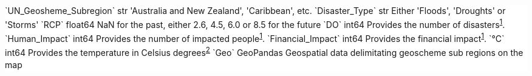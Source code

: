 
<tr>
<td class="org-left">`UN_Geosheme_Subregion`</td>
<td class="org-left">str</td>
<td class="org-left">'Australia and New Zealand', 'Caribbean', etc.</td>
</tr>


<tr>
<td class="org-left">`Disaster_Type`</td>
<td class="org-left">str</td>
<td class="org-left">Either 'Floods', 'Droughts' or 'Storms'</td>
</tr>


<tr>
<td class="org-left">`RCP`</td>
<td class="org-left">float64</td>
<td class="org-left">NaN for the past, either 2.6, 4.5, 6.0 or 8.5 for the future</td>
</tr>


<tr>
<td class="org-left">`DO`</td>
<td class="org-left">int64</td>
<td class="org-left">Provides the number of disasters<sup><a id="fnr.1" class="footref" href="#fn.1">1</a></sup>.</td>
</tr>


<tr>
<td class="org-left">`Human_Impact`</td>
<td class="org-left">int64</td>
<td class="org-left">Provides the number of impacted people<sup><a id="fnr.1.100" class="footref" href="#fn.1">1</a></sup>.</td>
</tr>


<tr>
<td class="org-left">`Financial_Impact`</td>
<td class="org-left">int64</td>
<td class="org-left">Provides the financial impact<sup><a id="fnr.1.100" class="footref" href="#fn.1">1</a></sup>.</td>
</tr>


<tr>
<td class="org-left">`°C`</td>
<td class="org-left">int64</td>
<td class="org-left">Provides the temperature in Celsius degrees<sup><a id="fnr.2" class="footref" href="#fn.2">2</a></sup></td>
</tr>


<tr>
<td class="org-left">`Geo`</td>
<td class="org-left">GeoPandas</td>
<td class="org-left">Geospatial data delimitating geoscheme sub regions on the map</td>
</tr>
</tbody>
</table>

